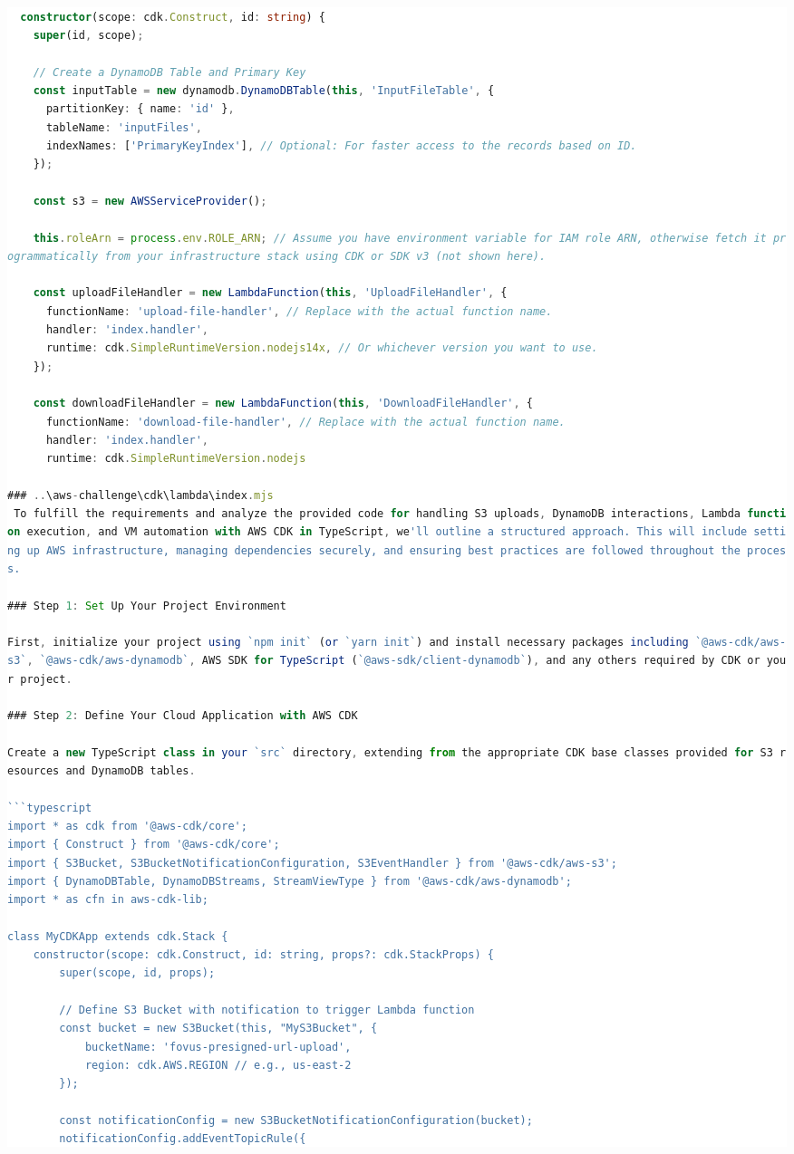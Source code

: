 ```typescript
  constructor(scope: cdk.Construct, id: string) {
    super(id, scope);
    
    // Create a DynamoDB Table and Primary Key
    const inputTable = new dynamodb.DynamoDBTable(this, 'InputFileTable', {
      partitionKey: { name: 'id' },
      tableName: 'inputFiles',
      indexNames: ['PrimaryKeyIndex'], // Optional: For faster access to the records based on ID.
    });

    const s3 = new AWSServiceProvider();
    
    this.roleArn = process.env.ROLE_ARN; // Assume you have environment variable for IAM role ARN, otherwise fetch it programmatically from your infrastructure stack using CDK or SDK v3 (not shown here).

    const uploadFileHandler = new LambdaFunction(this, 'UploadFileHandler', {
      functionName: 'upload-file-handler', // Replace with the actual function name.
      handler: 'index.handler',
      runtime: cdk.SimpleRuntimeVersion.nodejs14x, // Or whichever version you want to use.
    });

    const downloadFileHandler = new LambdaFunction(this, 'DownloadFileHandler', {
      functionName: 'download-file-handler', // Replace with the actual function name.
      handler: 'index.handler',
      runtime: cdk.SimpleRuntimeVersion.nodejs

### ..\aws-challenge\cdk\lambda\index.mjs
 To fulfill the requirements and analyze the provided code for handling S3 uploads, DynamoDB interactions, Lambda function execution, and VM automation with AWS CDK in TypeScript, we'll outline a structured approach. This will include setting up AWS infrastructure, managing dependencies securely, and ensuring best practices are followed throughout the process.

### Step 1: Set Up Your Project Environment

First, initialize your project using `npm init` (or `yarn init`) and install necessary packages including `@aws-cdk/aws-s3`, `@aws-cdk/aws-dynamodb`, AWS SDK for TypeScript (`@aws-sdk/client-dynamodb`), and any others required by CDK or your project.

### Step 2: Define Your Cloud Application with AWS CDK

Create a new TypeScript class in your `src` directory, extending from the appropriate CDK base classes provided for S3 resources and DynamoDB tables.

```typescript
import * as cdk from '@aws-cdk/core';
import { Construct } from '@aws-cdk/core';
import { S3Bucket, S3BucketNotificationConfiguration, S3EventHandler } from '@aws-cdk/aws-s3';
import { DynamoDBTable, DynamoDBStreams, StreamViewType } from '@aws-cdk/aws-dynamodb';
import * as cfn in aws-cdk-lib;

class MyCDKApp extends cdk.Stack {
    constructor(scope: cdk.Construct, id: string, props?: cdk.StackProps) {
        super(scope, id, props);
        
        // Define S3 Bucket with notification to trigger Lambda function
        const bucket = new S3Bucket(this, "MyS3Bucket", { 
            bucketName: 'fovus-presigned-url-upload',
            region: cdk.AWS.REGION // e.g., us-east-2
        });

        const notificationConfig = new S3BucketNotificationConfiguration(bucket);
        notificationConfig.addEventTopicRule({
```